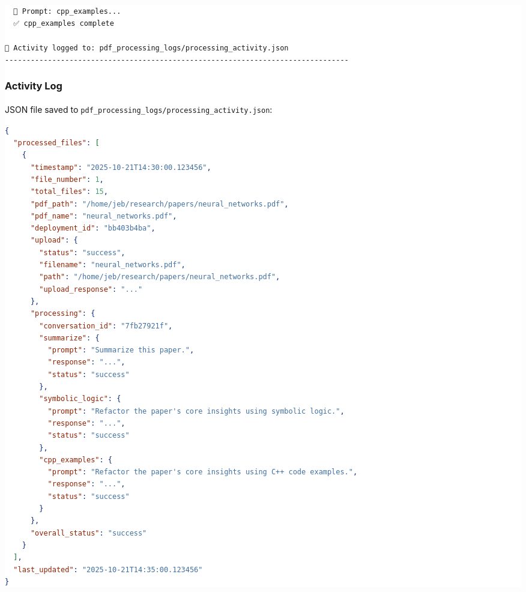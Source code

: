 ```
  🤖 Prompt: cpp_examples...
  ✅ cpp_examples complete

📝 Activity logged to: pdf_processing_logs/processing_activity.json
--------------------------------------------------------------------------------
```

### Activity Log

JSON file saved to `pdf_processing_logs/processing_activity.json`:

```json
{
  "processed_files": [
    {
      "timestamp": "2025-10-21T14:30:00.123456",
      "file_number": 1,
      "total_files": 15,
      "pdf_path": "/home/jeb/research/papers/neural_networks.pdf",
      "pdf_name": "neural_networks.pdf",
      "deployment_id": "bb403b4ba",
      "upload": {
        "status": "success",
        "filename": "neural_networks.pdf",
        "path": "/home/jeb/research/papers/neural_networks.pdf",
        "upload_response": "..."
      },
      "processing": {
        "conversation_id": "7fb27921f",
        "summarize": {
          "prompt": "Summarize this paper.",
          "response": "...",
          "status": "success"
        },
        "symbolic_logic": {
          "prompt": "Refactor the paper's core insights using symbolic logic.",
          "response": "...",
          "status": "success"
        },
        "cpp_examples": {
          "prompt": "Refactor the paper's core insights using C++ code examples.",
          "response": "...",
          "status": "success"
        }
      },
      "overall_status": "success"
    }
  ],
  "last_updated": "2025-10-21T14:35:00.123456"
}
```
